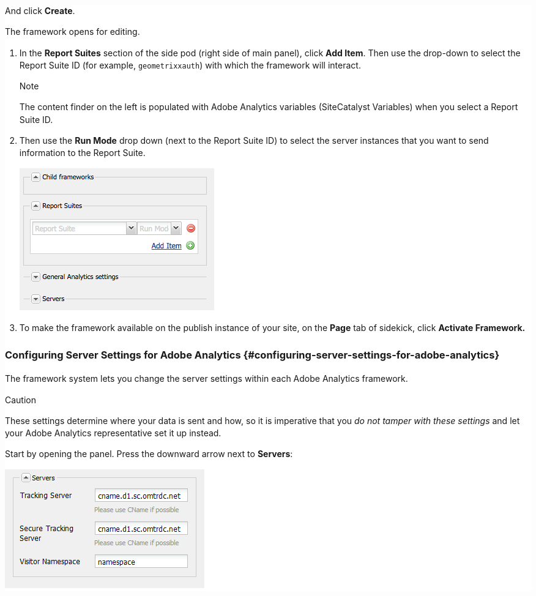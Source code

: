    And click **Create**.

   The framework opens for editing.

1. In the **Report Suites** section of the side pod (right side of main panel), click **Add Item**. Then use the drop-down to select the Report Suite ID (for example, `geometrixxauth`) with which the framework will interact.

   

   >[!NOTE]
   >
   >The content finder on the left is populated with Adobe Analytics variables (SiteCatalyst Variables) when you select a Report Suite ID.

1. Then use the **Run Mode** drop down (next to the Report Suite ID) to select the server instances that you want to send information to the Report Suite.

   ![](assets/AA-Framework-01.png)

1. To make the framework available on the publish instance of your site, on the **Page** tab of sidekick, click **Activate Framework.**

### Configuring Server Settings for Adobe Analytics {#configuring-server-settings-for-adobe-analytics}

The framework system lets you change the server settings within each Adobe Analytics framework.

>[!CAUTION]
>
>These settings determine where your data is sent and how, so it is imperative that you *do not tamper with these settings* and let your Adobe Analytics representative set it up instead.

Start by opening the panel. Press the downward arrow next to **Servers**:

![](assets/server_001.png)
